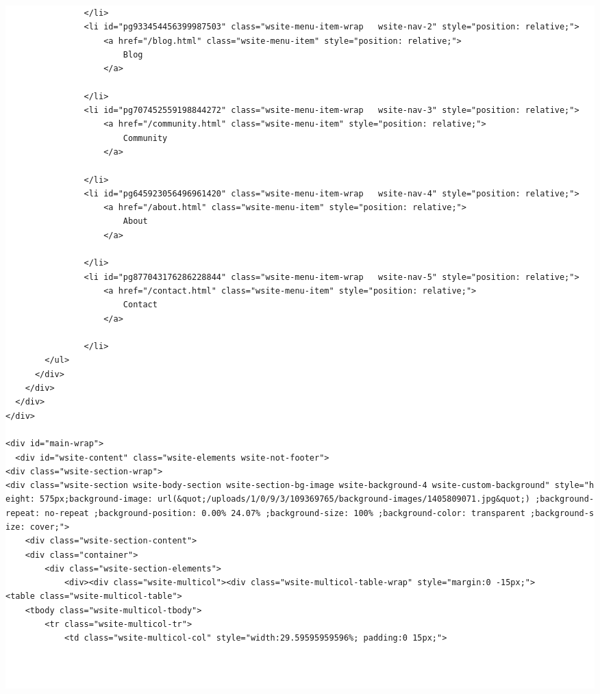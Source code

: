             		</li>
            		<li id="pg933454456399987503" class="wsite-menu-item-wrap   wsite-nav-2" style="position: relative;">
            			<a href="/blog.html" class="wsite-menu-item" style="position: relative;">
            				Blog
            			</a>
            			
            		</li>
            		<li id="pg707452559198844272" class="wsite-menu-item-wrap   wsite-nav-3" style="position: relative;">
            			<a href="/community.html" class="wsite-menu-item" style="position: relative;">
            				Community
            			</a>
            			
            		</li>
            		<li id="pg645923056496961420" class="wsite-menu-item-wrap   wsite-nav-4" style="position: relative;">
            			<a href="/about.html" class="wsite-menu-item" style="position: relative;">
            				About
            			</a>
            			
            		</li>
            		<li id="pg877043176286228844" class="wsite-menu-item-wrap   wsite-nav-5" style="position: relative;">
            			<a href="/contact.html" class="wsite-menu-item" style="position: relative;">
            				Contact
            			</a>
            			
            		</li>
            </ul>
          </div>
        </div>
      </div>
    </div>

    <div id="main-wrap">
      <div id="wsite-content" class="wsite-elements wsite-not-footer">
	<div class="wsite-section-wrap">
	<div class="wsite-section wsite-body-section wsite-section-bg-image wsite-background-4 wsite-custom-background" style="height: 575px;background-image: url(&quot;/uploads/1/0/9/3/109369765/background-images/1405809071.jpg&quot;) ;background-repeat: no-repeat ;background-position: 0.00% 24.07% ;background-size: 100% ;background-color: transparent ;background-size: cover;">
		<div class="wsite-section-content">
        <div class="container">
			<div class="wsite-section-elements">
				<div><div class="wsite-multicol"><div class="wsite-multicol-table-wrap" style="margin:0 -15px;">
	<table class="wsite-multicol-table">
		<tbody class="wsite-multicol-tbody">
			<tr class="wsite-multicol-tr">
				<td class="wsite-multicol-col" style="width:29.59595959596%; padding:0 15px;">
					
						

<div class="wsite-spacer" style="height:50px;"></div>
